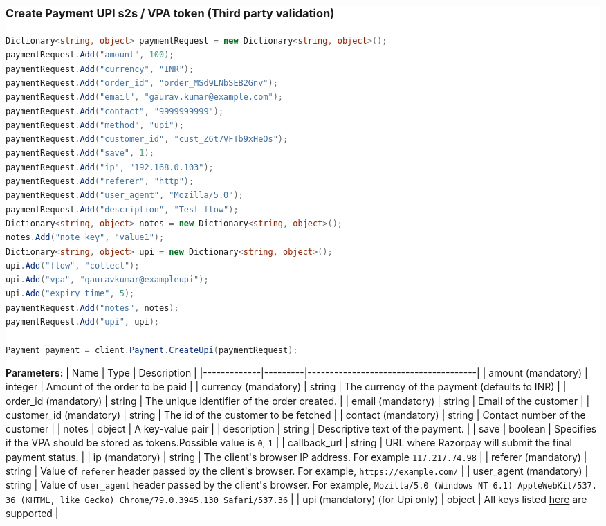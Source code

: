 ### Create Payment UPI s2s / VPA token (Third party validation)

``` C#
Dictionary<string, object> paymentRequest = new Dictionary<string, object>();
paymentRequest.Add("amount", 100);
paymentRequest.Add("currency", "INR");
paymentRequest.Add("order_id", "order_MSd9LNbSEB2Gnv");
paymentRequest.Add("email", "gaurav.kumar@example.com");
paymentRequest.Add("contact", "9999999999");
paymentRequest.Add("method", "upi");
paymentRequest.Add("customer_id", "cust_Z6t7VFTb9xHeOs");
paymentRequest.Add("save", 1);
paymentRequest.Add("ip", "192.168.0.103");
paymentRequest.Add("referer", "http");
paymentRequest.Add("user_agent", "Mozilla/5.0");
paymentRequest.Add("description", "Test flow");
Dictionary<string, object> notes = new Dictionary<string, object>();
notes.Add("note_key", "value1");
Dictionary<string, object> upi = new Dictionary<string, object>();
upi.Add("flow", "collect");
upi.Add("vpa", "gauravkumar@exampleupi");
upi.Add("expiry_time", 5);
paymentRequest.Add("notes", notes);
paymentRequest.Add("upi", upi);

Payment payment = client.Payment.CreateUpi(paymentRequest);
```

**Parameters:**
| Name        | Type    | Description                          |
|-------------|---------|--------------------------------------|
| amount (mandatory)          | integer | Amount of the order to be paid  |
| currency (mandatory)   | string  | The currency of the payment (defaults to INR)                                  |
| order_id (mandatory)        | string  | The unique identifier of the order created. |
| email (mandatory)        | string      | Email of the customer                       |
| customer_id (mandatory)   | string      | The id of the customer to be fetched |
| contact (mandatory)      | string      | Contact number of the customer              |
| notes | object  | A key-value pair  |
| description | string  | Descriptive text of the payment. |
| save | boolean  |  Specifies if the VPA should be stored as tokens.Possible value is `0`, `1`  |
| callback_url   | string      | URL where Razorpay will submit the final payment status. |
| ip (mandatory)   | string      | The client's browser IP address. For example `117.217.74.98` |
| referer (mandatory)   | string      | Value of `referer` header passed by the client's browser. For example, `https://example.com/` |
| user_agent (mandatory)   | string      | Value of `user_agent` header passed by the client's browser. For example, `Mozilla/5.0 (Windows NT 6.1) AppleWebKit/537.36 (KHTML, like Gecko) Chrome/79.0.3945.130 Safari/537.36` |
| upi (mandatory) (for Upi only)  | object      | All keys listed [here](https://razorpay.com/docs/payments/third-party-validation/s2s-integration/upi/collect#step-14-initiate-a-payment) are supported  |

